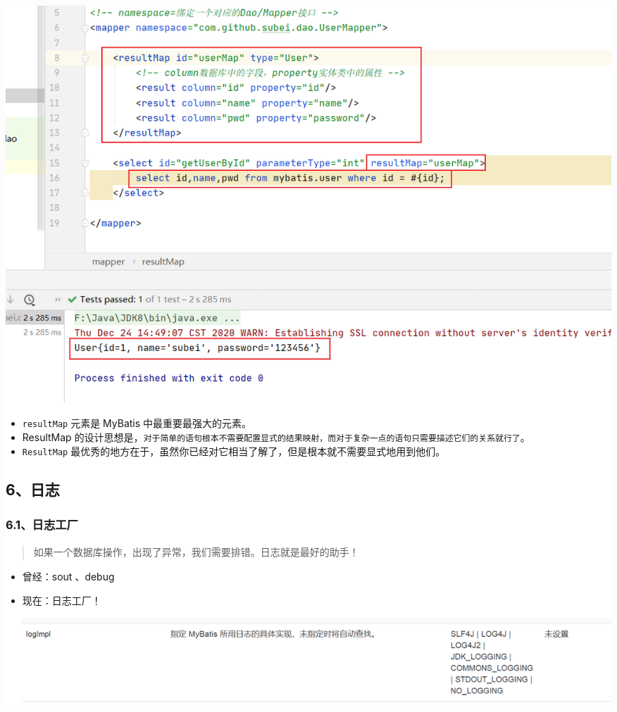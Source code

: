 ![1608792598939](Mybatis%E8%AF%BE%E5%A0%82%E7%AC%94%E8%AE%B0.assets/day03/02.png)

- `resultMap` 元素是 MyBatis 中最重要最强大的元素。
- ResultMap 的设计思想是，`对于简单的语句根本不需要配置显式的结果映射，而对于复杂一点的语句只需要描述它们的关系就行了`。
- `ResultMap` 最优秀的地方在于，虽然你已经对它相当了解了，但是根本就不需要显式地用到他们。

## 6、日志

### 6.1、日志工厂

> 如果一个数据库操作，出现了异常，我们需要排错。日志就是最好的助手！

- 曾经：sout 、debug

- 现在：日志工厂！

![1569892155104](Mybatis课堂笔记.assets/1569892155104.png)
